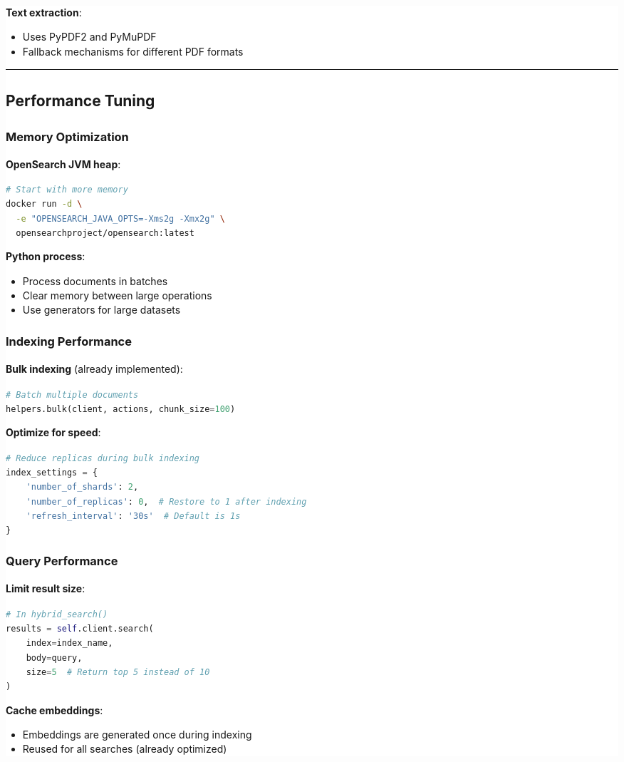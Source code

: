 **Text extraction**:
- Uses PyPDF2 and PyMuPDF
- Fallback mechanisms for different PDF formats

---

## Performance Tuning

### Memory Optimization

**OpenSearch JVM heap**:
```bash
# Start with more memory
docker run -d \
  -e "OPENSEARCH_JAVA_OPTS=-Xms2g -Xmx2g" \
  opensearchproject/opensearch:latest
```

**Python process**:
- Process documents in batches
- Clear memory between large operations
- Use generators for large datasets

### Indexing Performance

**Bulk indexing** (already implemented):
```python
# Batch multiple documents
helpers.bulk(client, actions, chunk_size=100)
```

**Optimize for speed**:
```python
# Reduce replicas during bulk indexing
index_settings = {
    'number_of_shards': 2,
    'number_of_replicas': 0,  # Restore to 1 after indexing
    'refresh_interval': '30s'  # Default is 1s
}
```

### Query Performance

**Limit result size**:
```python
# In hybrid_search()
results = self.client.search(
    index=index_name,
    body=query,
    size=5  # Return top 5 instead of 10
)
```

**Cache embeddings**:
- Embeddings are generated once during indexing
- Reused for all searches (already optimized)
